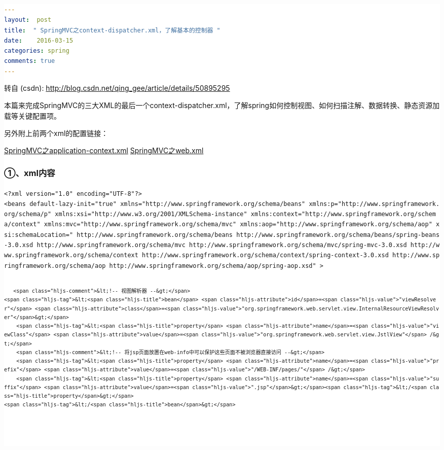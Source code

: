 ```yaml
---
layout:  post
title:  " SpringMVC之context-dispatcher.xml，了解基本的控制器 "
date:    2016-03-15
categories: spring 
comments: true
---
```

转自 (csdn): http://blog.csdn.net/qing_gee/article/details/50895295
<div class="markdown_views">
 <p>本篇来完成SpringMVC的三大XML的最后一个context-dispatcher.xml，了解spring如何控制视图、如何扫描注解、数据转换、静态资源加载等关键配置项。</p> 
 <p>另外附上前两个xml的配置链接：</p> 
 <p><a href="http://blog.csdn.net/qing_gee/article/details/50965633">SpringMVC之application-context.xml</a>  <a href="http://blog.csdn.net/qing_gee/article/details/50965562">SpringMVC之web.xml</a></p> 
 <h3 id="①xml内容">①、xml内容</h3> 
 <pre class="prettyprint"><code class="language-xml hljs "><span class="hljs-pi">&lt;?xml version="1.0" encoding="UTF-8"?&gt;</span>
<span class="hljs-tag">&lt;<span class="hljs-title">beans</span> <span class="hljs-attribute">default-lazy-init</span>=<span class="hljs-value">"true"</span> <span class="hljs-attribute">xmlns</span>=<span class="hljs-value">"http://www.springframework.org/schema/beans"</span> <span class="hljs-attribute">xmlns:p</span>=<span class="hljs-value">"http://www.springframework.org/schema/p"</span> <span class="hljs-attribute">xmlns:xsi</span>=<span class="hljs-value">"http://www.w3.org/2001/XMLSchema-instance"</span> <span class="hljs-attribute">xmlns:context</span>=<span class="hljs-value">"http://www.springframework.org/schema/context"</span> <span class="hljs-attribute">xmlns:mvc</span>=<span class="hljs-value">"http://www.springframework.org/schema/mvc"</span> <span class="hljs-attribute">xmlns:aop</span>=<span class="hljs-value">"http://www.springframework.org/schema/aop"</span> <span class="hljs-attribute">xsi:schemaLocation</span>=<span class="hljs-value">" http://www.springframework.org/schema/beans http://www.springframework.org/schema/beans/spring-beans-3.0.xsd http://www.springframework.org/schema/mvc http://www.springframework.org/schema/mvc/spring-mvc-3.0.xsd http://www.springframework.org/schema/context http://www.springframework.org/schema/context/spring-context-3.0.xsd http://www.springframework.org/schema/aop http://www.springframework.org/schema/aop/spring-aop.xsd"</span> &gt;</span>

       <span class="hljs-comment">&lt;!-- 视图解析器 --&gt;</span>
    <span class="hljs-tag">&lt;<span class="hljs-title">bean</span> <span class="hljs-attribute">id</span>=<span class="hljs-value">"viewResolver"</span> <span class="hljs-attribute">class</span>=<span class="hljs-value">"org.springframework.web.servlet.view.InternalResourceViewResolver"</span>&gt;</span>
        <span class="hljs-tag">&lt;<span class="hljs-title">property</span> <span class="hljs-attribute">name</span>=<span class="hljs-value">"viewClass"</span> <span class="hljs-attribute">value</span>=<span class="hljs-value">"org.springframework.web.servlet.view.JstlView"</span> /&gt;</span>
        <span class="hljs-comment">&lt;!-- 将jsp页面放置在web-info中可以保护这些页面不被浏览器直接访问 --&gt;</span>
        <span class="hljs-tag">&lt;<span class="hljs-title">property</span> <span class="hljs-attribute">name</span>=<span class="hljs-value">"prefix"</span> <span class="hljs-attribute">value</span>=<span class="hljs-value">"/WEB-INF/pages/"</span> /&gt;</span>
        <span class="hljs-tag">&lt;<span class="hljs-title">property</span> <span class="hljs-attribute">name</span>=<span class="hljs-value">"suffix"</span> <span class="hljs-attribute">value</span>=<span class="hljs-value">".jsp"</span>&gt;</span><span class="hljs-tag">&lt;/<span class="hljs-title">property</span>&gt;</span>
    <span class="hljs-tag">&lt;/<span class="hljs-title">bean</span>&gt;</span>
